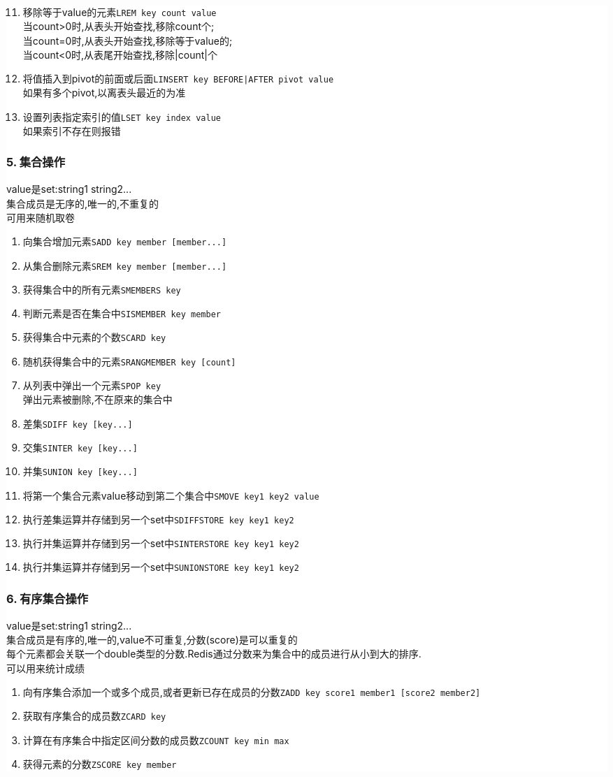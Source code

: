 11. 移除等于value的元素`LREM key count value`  
当count>0时,从表头开始查找,移除count个;  
当count=0时,从表头开始查找,移除等于value的;  
当count<0时,从表尾开始查找,移除|count|个

12. 将值插入到pivot的前面或后面`LINSERT key BEFORE|AFTER pivot value`  
如果有多个pivot,以离表头最近的为准

13. 设置列表指定索引的值`LSET key index value`  
如果索引不存在则报错


### 5. 集合操作
value是set:string1 string2...  
集合成员是无序的,唯一的,不重复的  
可用来随机取卷  

1. 向集合增加元素`SADD key member [member...]`

2. 从集合删除元素`SREM key member [member...]`

3. 获得集合中的所有元素`SMEMBERS key`

4. 判断元素是否在集合中`SISMEMBER key member`

5. 获得集合中元素的个数`SCARD key`

6. 随机获得集合中的元素`SRANGMEMBER key [count]`

7. 从列表中弹出一个元素`SPOP key`  
弹出元素被删除,不在原来的集合中

8. 差集`SDIFF key [key...]`  

9. 交集`SINTER key [key...]`

10. 并集`SUNION key [key...]`

11. 将第一个集合元素value移动到第二个集合中`SMOVE key1 key2 value`

12. 执行差集运算并存储到另一个set中`SDIFFSTORE key key1 key2`

13. 执行并集运算并存储到另一个set中`SINTERSTORE key key1 key2`

14. 执行并集运算并存储到另一个set中`SUNIONSTORE key key1 key2`


### 6. 有序集合操作
value是set:string1 string2...  
集合成员是有序的,唯一的,value不可重复,分数(score)是可以重复的  
每个元素都会关联一个double类型的分数.Redis通过分数来为集合中的成员进行从小到大的排序.  
可以用来统计成绩  

1. 向有序集合添加一个或多个成员,或者更新已存在成员的分数`ZADD key score1 member1 [score2 member2]`

2. 获取有序集合的成员数`ZCARD key`

3. 计算在有序集合中指定区间分数的成员数`ZCOUNT key min max`

4. 获得元素的分数`ZSCORE key member`
